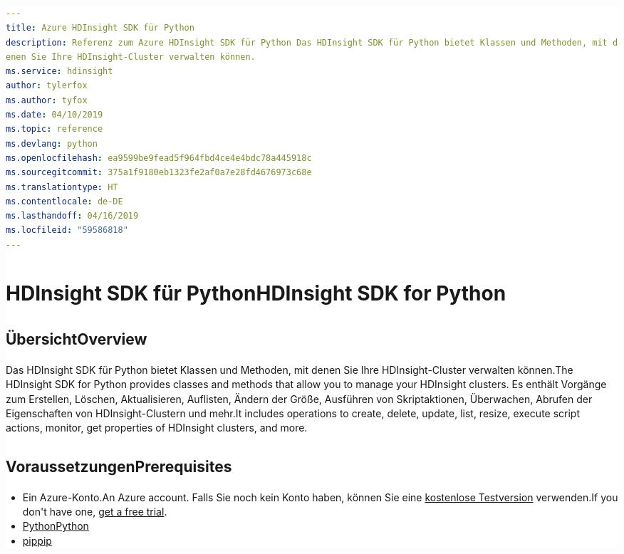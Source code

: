 ```yaml
---
title: Azure HDInsight SDK für Python
description: Referenz zum Azure HDInsight SDK für Python Das HDInsight SDK für Python bietet Klassen und Methoden, mit denen Sie Ihre HDInsight-Cluster verwalten können.
ms.service: hdinsight
author: tylerfox
ms.author: tyfox
ms.date: 04/10/2019
ms.topic: reference
ms.devlang: python
ms.openlocfilehash: ea9599be9fead5f964fbd4ce4e4bdc78a445918c
ms.sourcegitcommit: 375a1f9180eb1323fe2af0a7e28fd4676973c68e
ms.translationtype: HT
ms.contentlocale: de-DE
ms.lasthandoff: 04/16/2019
ms.locfileid: "59586818"
---
```

# <a name="hdinsight-sdk-for-python"></a><span data-ttu-id="c3af7-104">HDInsight SDK für Python</span><span class="sxs-lookup"><span data-stu-id="c3af7-104">HDInsight SDK for Python</span></span>

## <a name="overview"></a><span data-ttu-id="c3af7-105">Übersicht</span><span class="sxs-lookup"><span data-stu-id="c3af7-105">Overview</span></span>

<span data-ttu-id="c3af7-106">Das HDInsight SDK für Python bietet Klassen und Methoden, mit denen Sie Ihre HDInsight-Cluster verwalten können.</span><span class="sxs-lookup"><span data-stu-id="c3af7-106">The HDInsight SDK for Python provides classes and methods that allow you to manage your HDInsight clusters.</span></span> <span data-ttu-id="c3af7-107">Es enthält Vorgänge zum Erstellen, Löschen, Aktualisieren, Auflisten, Ändern der Größe, Ausführen von Skriptaktionen, Überwachen, Abrufen der Eigenschaften von HDInsight-Clustern und mehr.</span><span class="sxs-lookup"><span data-stu-id="c3af7-107">It includes operations to create, delete, update, list, resize, execute script actions, monitor, get properties of HDInsight clusters, and more.</span></span>

## <a name="prerequisites"></a><span data-ttu-id="c3af7-108">Voraussetzungen</span><span class="sxs-lookup"><span data-stu-id="c3af7-108">Prerequisites</span></span>

* <span data-ttu-id="c3af7-109">Ein Azure-Konto.</span><span class="sxs-lookup"><span data-stu-id="c3af7-109">An Azure account.</span></span> <span data-ttu-id="c3af7-110">Falls Sie noch kein Konto haben, können Sie eine [kostenlose Testversion](https://azure.microsoft.com/free/) verwenden.</span><span class="sxs-lookup"><span data-stu-id="c3af7-110">If you don't have one, [get a free trial](https://azure.microsoft.com/free/).</span></span>
* [<span data-ttu-id="c3af7-111">Python</span><span class="sxs-lookup"><span data-stu-id="c3af7-111">Python</span></span>](https://www.python.org/downloads/)
* [<span data-ttu-id="c3af7-112">pip</span><span class="sxs-lookup"><span data-stu-id="c3af7-112">pip</span></span>](https://pypi.org/project/pip/#description)
